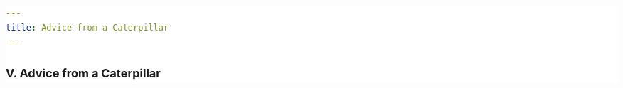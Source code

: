 ```yaml
---
title: Advice from a Caterpillar
---
```


### V. Advice from a Caterpillar

<script setup>
import pix15 from "./images/illustration-15.png"
//![Alice peers over the edge of a mushroom as tall as herself to stare at an upright caterpillar smoking a hookah.](./images/illustration-15.png)
</script>